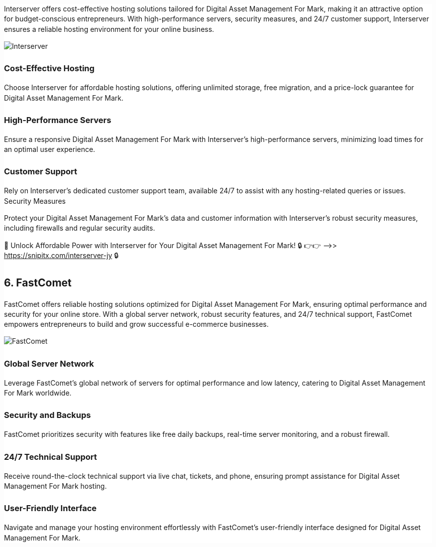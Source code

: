 Interserver offers cost-effective hosting solutions tailored for Digital Asset Management For Mark, making it an attractive option for budget-conscious entrepreneurs. With high-performance servers, security measures, and 24/7 customer support, Interserver ensures a reliable hosting environment for your online business.

![Interserver](https://i.imgur.com/OM5dOEW.jpeg "Interserver Hosting")

### Cost-Effective Hosting
Choose Interserver for affordable hosting solutions, offering unlimited storage, free migration, and a price-lock guarantee for Digital Asset Management For Mark.

### High-Performance Servers
Ensure a responsive Digital Asset Management For Mark with Interserver’s high-performance servers, minimizing load times for an optimal user experience.

### Customer Support
Rely on Interserver’s dedicated customer support team, available 24/7 to assist with any hosting-related queries or issues.
Security Measures

Protect your Digital Asset Management For Mark’s data and customer information with Interserver’s robust security measures, including firewalls and regular security audits.

💸 Unlock Affordable Power with Interserver for Your Digital Asset Management For Mark! 🔒
👉👉 -->> https://snipitx.com/interserver-jy 🔒

## 6. FastComet

FastComet offers reliable hosting solutions optimized for Digital Asset Management For Mark, ensuring optimal performance and security for your online store. With a global server network, robust security features, and 24/7 technical support, FastComet empowers entrepreneurs to build and grow successful e-commerce businesses.

![FastComet](https://i.imgur.com/7qgXuWp.png "FastComet Hosting")

### Global Server Network
Leverage FastComet’s global network of servers for optimal performance and low latency, catering to Digital Asset Management For Mark worldwide.

### Security and Backups
FastComet prioritizes security with features like free daily backups, real-time server monitoring, and a robust firewall.

### 24/7 Technical Support
Receive round-the-clock technical support via live chat, tickets, and phone, ensuring prompt assistance for Digital Asset Management For Mark hosting.

### User-Friendly Interface
Navigate and manage your hosting environment effortlessly with FastComet’s user-friendly interface designed for Digital Asset Management For Mark.
